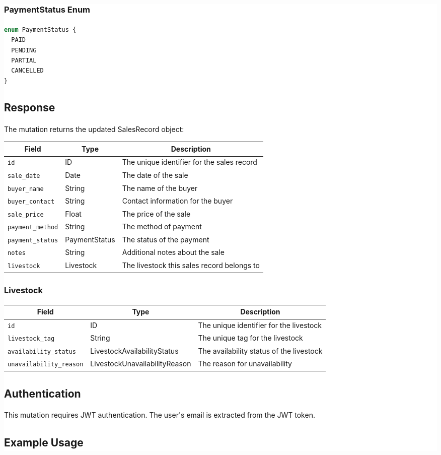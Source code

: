 ### PaymentStatus Enum

```graphql
enum PaymentStatus {
  PAID
  PENDING
  PARTIAL
  CANCELLED
}
```

## Response

The mutation returns the updated SalesRecord object:

| Field | Type | Description |
|-------|------|-------------|
| `id` | ID | The unique identifier for the sales record |
| `sale_date` | Date | The date of the sale |
| `buyer_name` | String | The name of the buyer |
| `buyer_contact` | String | Contact information for the buyer |
| `sale_price` | Float | The price of the sale |
| `payment_method` | String | The method of payment |
| `payment_status` | PaymentStatus | The status of the payment |
| `notes` | String | Additional notes about the sale |
| `livestock` | Livestock | The livestock this sales record belongs to |

### Livestock

| Field | Type | Description |
|-------|------|-------------|
| `id` | ID | The unique identifier for the livestock |
| `livestock_tag` | String | The unique tag for the livestock |
| `availability_status` | LivestockAvailabilityStatus | The availability status of the livestock |
| `unavailability_reason` | LivestockUnavailabilityReason | The reason for unavailability |

## Authentication

This mutation requires JWT authentication. The user's email is extracted from the JWT token.

## Example Usage
